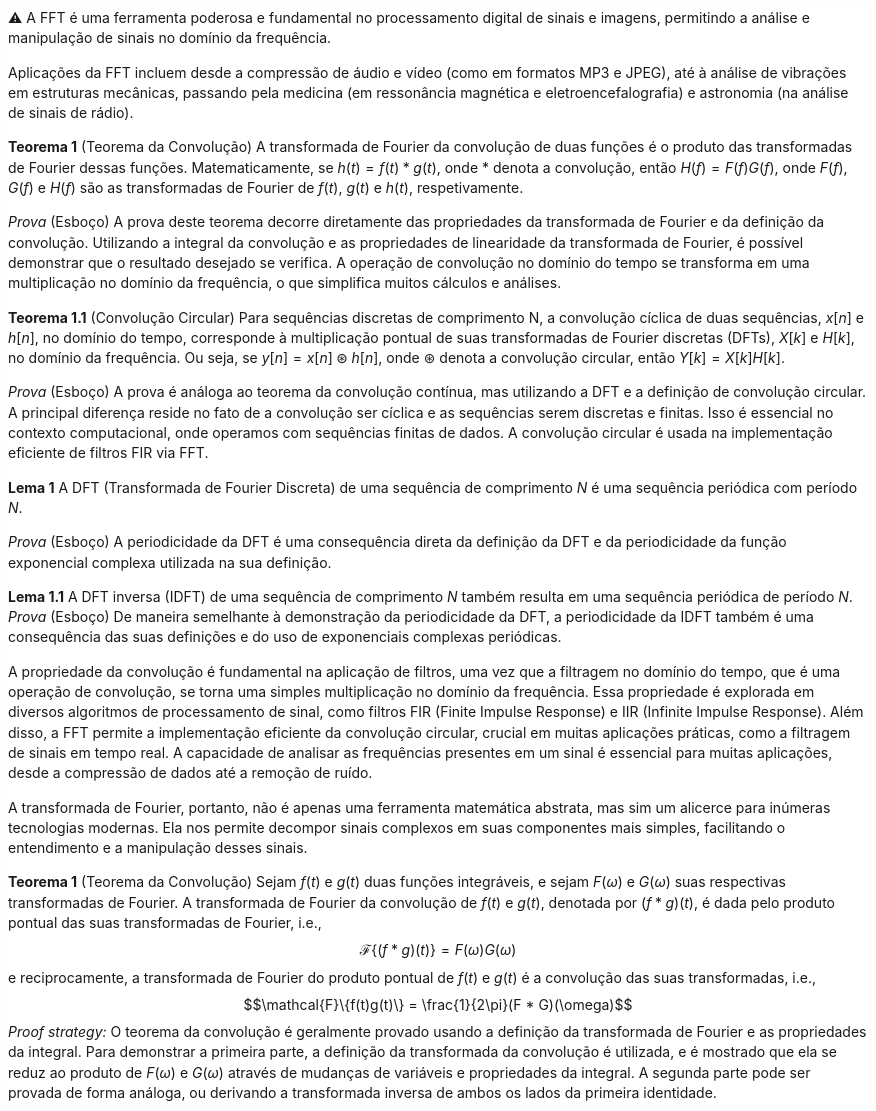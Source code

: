 ⚠️ A FFT é uma ferramenta poderosa e fundamental no processamento digital de sinais e imagens, permitindo a análise e manipulação de sinais no domínio da frequência.

Aplicações da FFT incluem desde a compressão de áudio e vídeo (como em formatos MP3 e JPEG), até à análise de vibrações em estruturas mecânicas, passando pela medicina (em ressonância magnética e eletroencefalografia) e astronomia (na análise de sinais de rádio).

**Teorema 1** (Teorema da Convolução) A transformada de Fourier da convolução de duas funções é o produto das transformadas de Fourier dessas funções. Matematicamente, se $h(t) = f(t) * g(t)$, onde $*$ denota a convolução, então $H(f) = F(f)G(f)$, onde $F(f)$, $G(f)$ e $H(f)$ são as transformadas de Fourier de $f(t)$, $g(t)$ e $h(t)$, respetivamente.

*Prova* (Esboço) A prova deste teorema decorre diretamente das propriedades da transformada de Fourier e da definição da convolução. Utilizando a integral da convolução e as propriedades de linearidade da transformada de Fourier, é possível demonstrar que o resultado desejado se verifica. A operação de convolução no domínio do tempo se transforma em uma multiplicação no domínio da frequência, o que simplifica muitos cálculos e análises.

**Teorema 1.1** (Convolução Circular) Para sequências discretas de comprimento N, a convolução cíclica de duas sequências, $x[n]$ e $h[n]$, no domínio do tempo, corresponde à multiplicação pontual de suas transformadas de Fourier discretas (DFTs), $X[k]$ e $H[k]$, no domínio da frequência. Ou seja, se $y[n] = x[n] \circledast h[n]$, onde $\circledast$ denota a convolução circular, então $Y[k] = X[k]H[k]$.

*Prova* (Esboço) A prova é análoga ao teorema da convolução contínua, mas utilizando a DFT e a definição de convolução circular. A principal diferença reside no fato de a convolução ser cíclica e as sequências serem discretas e finitas.  Isso é essencial no contexto computacional, onde operamos com sequências finitas de dados. A convolução circular é usada na implementação eficiente de filtros FIR via FFT.

**Lema 1** A DFT (Transformada de Fourier Discreta) de uma sequência de comprimento $N$ é uma sequência periódica com período $N$.

*Prova* (Esboço)  A periodicidade da DFT é uma consequência direta da definição da DFT e da periodicidade da função exponencial complexa utilizada na sua definição.

**Lema 1.1** A DFT inversa (IDFT) de uma sequência de comprimento $N$ também resulta em uma sequência periódica de período $N$.
*Prova* (Esboço) De maneira semelhante à demonstração da periodicidade da DFT, a periodicidade da IDFT também é uma consequência das suas definições e do uso de exponenciais complexas periódicas.

A propriedade da convolução é fundamental na aplicação de filtros, uma vez que a filtragem no domínio do tempo, que é uma operação de convolução, se torna uma simples multiplicação no domínio da frequência. Essa propriedade é explorada em diversos algoritmos de processamento de sinal, como filtros FIR (Finite Impulse Response) e IIR (Infinite Impulse Response). Além disso, a FFT permite a implementação eficiente da convolução circular, crucial em muitas aplicações práticas, como a filtragem de sinais em tempo real. A capacidade de analisar as frequências presentes em um sinal é essencial para muitas aplicações, desde a compressão de dados até a remoção de ruído.


A transformada de Fourier, portanto, não é apenas uma ferramenta matemática abstrata, mas sim um alicerce para inúmeras tecnologias modernas. Ela nos permite decompor sinais complexos em suas componentes mais simples, facilitando o entendimento e a manipulação desses sinais.

**Teorema 1** (Teorema da Convolução)
Sejam $f(t)$ e $g(t)$ duas funções integráveis, e sejam $F(\omega)$ e $G(\omega)$ suas respectivas transformadas de Fourier. A transformada de Fourier da convolução de $f(t)$ e $g(t)$, denotada por $(f * g)(t)$, é dada pelo produto pontual das suas transformadas de Fourier, i.e.,
$$\mathcal{F}\{(f * g)(t)\} = F(\omega)G(\omega)$$
e reciprocamente, a transformada de Fourier do produto pontual de $f(t)$ e $g(t)$ é a convolução das suas transformadas, i.e.,
$$\mathcal{F}\{f(t)g(t)\} = \frac{1}{2\pi}(F * G)(\omega)$$
*Proof strategy:* O teorema da convolução é geralmente provado usando a definição da transformada de Fourier e as propriedades da integral. Para demonstrar a primeira parte, a definição da transformada da convolução é utilizada, e é mostrado que ela se reduz ao produto de $F(\omega)$ e $G(\omega)$ através de mudanças de variáveis e propriedades da integral. A segunda parte pode ser provada de forma análoga, ou derivando a transformada inversa de ambos os lados da primeira identidade.
